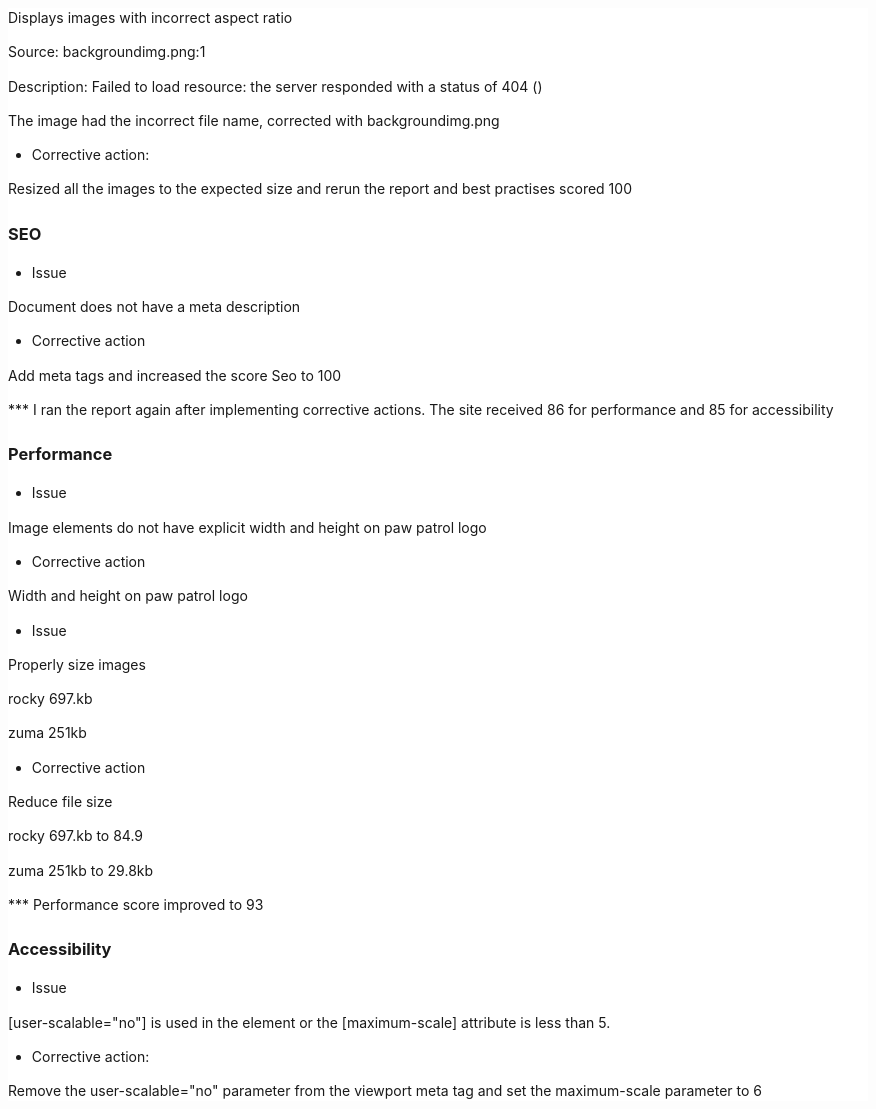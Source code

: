 Displays images with incorrect aspect ratio

Source:  backgroundimg.png:1

Description: Failed to load resource: the server responded with a status of 404 ()

The image had the incorrect file name, corrected with backgroundimg.png

* Corrective action: 

Resized all the images to the expected size and rerun the report and best practises scored 100

### SEO 
* Issue

Document does not have a meta description

* Corrective action

Add meta tags and increased the score Seo to 100

*** I ran the report again after implementing corrective actions. The site received 86 for performance and 85 for accessibility

### Performance 

* Issue

Image elements do not have explicit width and height on paw patrol logo

* Corrective action

Width and height on paw patrol logo

* Issue

Properly size images

rocky  697.kb

zuma 251kb

* Corrective action

Reduce file size

rocky  697.kb to 84.9

zuma 251kb to 29.8kb

***  Performance score improved to 93

### Accessibility

* Issue 

[user-scalable="no"] is used in the <meta name="viewport"> element or the [maximum-scale] attribute is less than 5.

* Corrective action:

Remove the user-scalable="no" parameter from the viewport meta tag and set the maximum-scale parameter to 6
